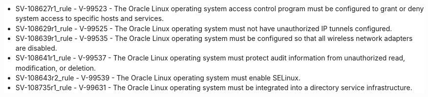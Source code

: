 - SV-108627r1_rule - V-99523 - The Oracle Linux operating system access control program must be configured to grant or deny system access to specific hosts and services.
- SV-108629r1_rule - V-99525 - The Oracle Linux operating system must not have unauthorized IP tunnels configured.
- SV-108639r1_rule - V-99535 - The Oracle Linux operating system must be configured so that all wireless network adapters are disabled.
- SV-108641r1_rule - V-99537 - The Oracle Linux operating system must protect audit information from unauthorized read, modification, or deletion.
- SV-108643r2_rule - V-99539 - The Oracle Linux operating system must enable SELinux.
- SV-108735r1_rule - V-99631 - The Oracle Linux operating system must be integrated into a directory service infrastructure.

